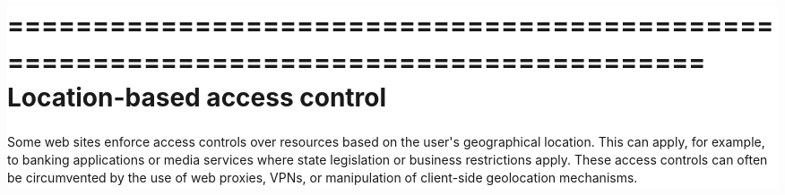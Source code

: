 
======================================================================================
Location-based access control
======================================================================================
Some web sites enforce access controls over resources based on the user's geographical location. This can apply, for example, to banking applications
 or media services where state legislation or business restrictions apply. 
These access controls can often be circumvented by the use of web proxies, VPNs, or manipulation of client-side geolocation mechanisms. 













